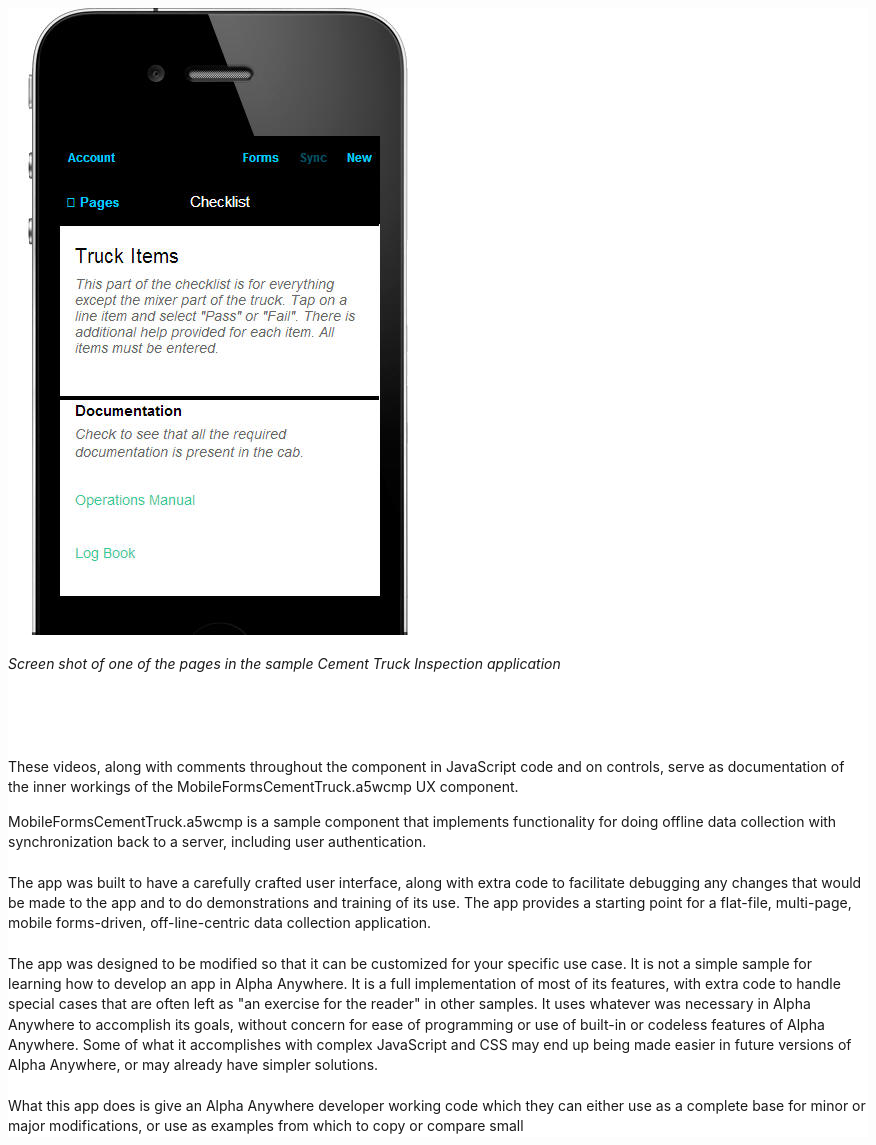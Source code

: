 <p><img border="0" src="phoneform2.jpg"></p>
<p><i>Screen shot of one of the pages in the sample Cement Truck 
Inspection application</i></p>
<p>&nbsp;</p>
<p>&nbsp;</p>
<p>These videos, along with comments throughout the component in 
JavaScript code and on controls, serve as documentation of the inner 
workings of the MobileFormsCementTruck.a5wcmp UX component.</p>
<p>MobileFormsCementTruck.a5wcmp is a sample component that implements 
functionality for doing offline data collection with synchronization 
back to a server, including user authentication.<br>
<br>
The app was built to have a carefully crafted user interface, along with 
extra code to facilitate debugging any changes that would be made to the 
app and to do demonstrations and training of its use. The app provides a 
starting point for a flat-file, multi-page, mobile forms-driven, 
off-line-centric data collection application.<br>
<br>
The app was designed to be modified so that it can be customized for 
your specific use case. It is not a simple sample for learning how to 
develop an app in Alpha Anywhere. It is a full implementation of most of 
its features, with extra code to handle special cases that are often 
left as &quot;an exercise for the reader&quot; in other samples. It uses whatever 
was necessary in Alpha Anywhere to accomplish its goals, without concern 
for ease of programming or use of built-in or codeless features of Alpha 
Anywhere. Some of what it accomplishes with complex JavaScript and CSS 
may end up being made easier in future versions of Alpha Anywhere, or 
may already have simpler solutions.<br>
<br>
What this app does is give an Alpha Anywhere developer working code 
which they can either use as a complete base for minor or major 
modifications, or use as examples from which to copy or compare small 